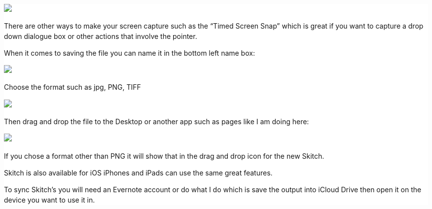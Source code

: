 <img src="{{ site.site_cdn }}/assets/img/blog/2017/skitch/image5.png" class="img-fluid rounded m-2" width="482" />

There are other ways to make your screen capture such as the “Timed Screen Snap” which is great if you want to capture a drop down dialogue box or other actions that involve the pointer.

When it comes to saving the file you can name it in the bottom left name box:

<img src="{{ site.site_cdn }}/assets/img/blog/2017/skitch/image1.png" class="img-fluid rounded m-2" width="482" />

Choose the format such as jpg, PNG, TIFF

<img src="{{ site.site_cdn }}/assets/img/blog/2017/skitch/image4.png" class="img-fluid rounded m-2" width="360" />

Then drag and drop the file to the Desktop or another app such as pages like I am doing here:

<img src="{{ site.site_cdn }}/assets/img/blog/2017/skitch/image7.png" class="img-fluid rounded m-2" width="138" />

If you chose a format other than PNG it will show that in the drag and drop icon for the new Skitch.

Skitch is also available for iOS iPhones and iPads can use the same great features.

To sync Skitch’s you will need an Evernote account or do what I do which is save the output into iCloud Drive then open it on the device you want to use it in.

[1]: https://itunes.apple.com/us/app/skitch-snap-mark-up-send/id490505997?mt=8

